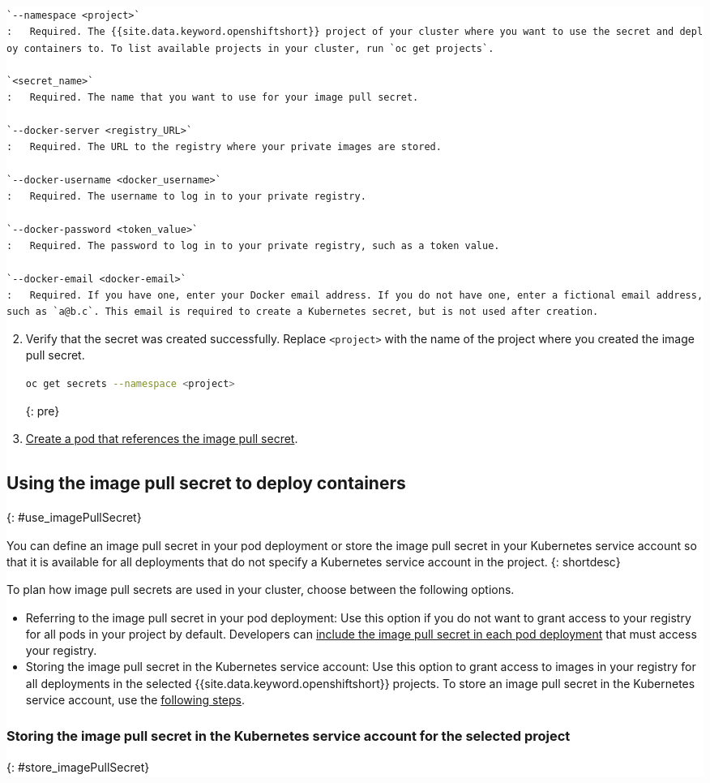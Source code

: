     `--namespace <project>`
    :   Required. The {{site.data.keyword.openshiftshort}} project of your cluster where you want to use the secret and deploy containers to. To list available projects in your cluster, run `oc get projects`.
    
    `<secret_name>`
    :   Required. The name that you want to use for your image pull secret.
    
    `--docker-server <registry_URL>`
    :   Required. The URL to the registry where your private images are stored.
    
    `--docker-username <docker_username>`
    :   Required. The username to log in to your private registry.
    
    `--docker-password <token_value>`
    :   Required. The password to log in to your private registry, such as a token value.
   
    `--docker-email <docker-email>`
    :   Required. If you have one, enter your Docker email address. If you do not have one, enter a fictional email address, such as `a@b.c`. This email is required to create a Kubernetes secret, but is not used after creation.

2. Verify that the secret was created successfully. Replace `<project>` with the name of the project where you created the image pull secret.

    ```sh
    oc get secrets --namespace <project>
    ```
    {: pre}

3. [Create a pod that references the image pull secret](#use_imagePullSecret).



## Using the image pull secret to deploy containers
{: #use_imagePullSecret}

You can define an image pull secret in your pod deployment or store the image pull secret in your Kubernetes service account so that it is available for all deployments that do not specify a Kubernetes service account in the project.
{: shortdesc}

To plan how image pull secrets are used in your cluster, choose between the following options.

* Referring to the image pull secret in your pod deployment: Use this option if you do not want to grant access to your registry for all pods in your project by default. Developers can [include the image pull secret in each pod deployment](/docs/openshift?topic=openshift-images#pod_imagePullSecret) that must access your registry.
* Storing the image pull secret in the Kubernetes service account: Use this option to grant access to images in your registry for all deployments in the selected {{site.data.keyword.openshiftshort}} projects. To store an image pull secret in the Kubernetes service account, use the [following steps](#store_imagePullSecret).

### Storing the image pull secret in the Kubernetes service account for the selected project
{: #store_imagePullSecret}
